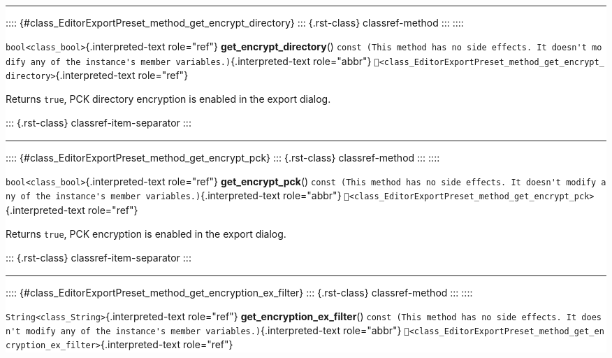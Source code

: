 ------------------------------------------------------------------------

:::: {#class_EditorExportPreset_method_get_encrypt_directory}
::: {.rst-class}
classref-method
:::
::::

`bool<class_bool>`{.interpreted-text role="ref"}
**get_encrypt_directory**()
`const (This method has no side effects. It doesn't modify any of the instance's member variables.)`{.interpreted-text
role="abbr"}
`🔗<class_EditorExportPreset_method_get_encrypt_directory>`{.interpreted-text
role="ref"}

Returns `true`, PCK directory encryption is enabled in the export
dialog.

::: {.rst-class}
classref-item-separator
:::

------------------------------------------------------------------------

:::: {#class_EditorExportPreset_method_get_encrypt_pck}
::: {.rst-class}
classref-method
:::
::::

`bool<class_bool>`{.interpreted-text role="ref"} **get_encrypt_pck**()
`const (This method has no side effects. It doesn't modify any of the instance's member variables.)`{.interpreted-text
role="abbr"}
`🔗<class_EditorExportPreset_method_get_encrypt_pck>`{.interpreted-text
role="ref"}

Returns `true`, PCK encryption is enabled in the export dialog.

::: {.rst-class}
classref-item-separator
:::

------------------------------------------------------------------------

:::: {#class_EditorExportPreset_method_get_encryption_ex_filter}
::: {.rst-class}
classref-method
:::
::::

`String<class_String>`{.interpreted-text role="ref"}
**get_encryption_ex_filter**()
`const (This method has no side effects. It doesn't modify any of the instance's member variables.)`{.interpreted-text
role="abbr"}
`🔗<class_EditorExportPreset_method_get_encryption_ex_filter>`{.interpreted-text
role="ref"}
